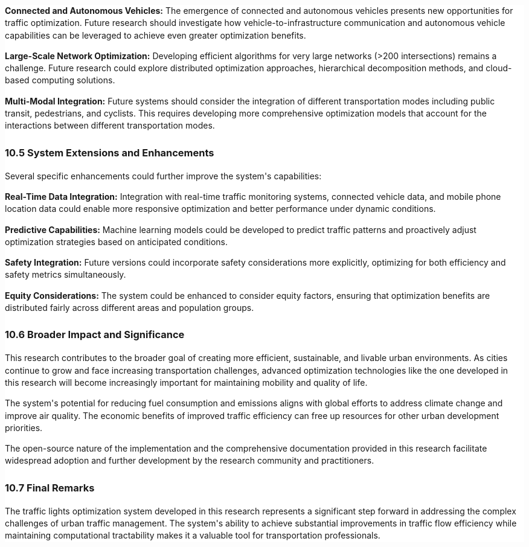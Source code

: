**Connected and Autonomous Vehicles:**
The emergence of connected and autonomous vehicles presents new opportunities for traffic optimization. Future research should investigate how vehicle-to-infrastructure communication and autonomous vehicle capabilities can be leveraged to achieve even greater optimization benefits.

**Large-Scale Network Optimization:**
Developing efficient algorithms for very large networks (>200 intersections) remains a challenge. Future research could explore distributed optimization approaches, hierarchical decomposition methods, and cloud-based computing solutions.

**Multi-Modal Integration:**
Future systems should consider the integration of different transportation modes including public transit, pedestrians, and cyclists. This requires developing more comprehensive optimization models that account for the interactions between different transportation modes.

### 10.5 System Extensions and Enhancements

Several specific enhancements could further improve the system's capabilities:

**Real-Time Data Integration:**
Integration with real-time traffic monitoring systems, connected vehicle data, and mobile phone location data could enable more responsive optimization and better performance under dynamic conditions.

**Predictive Capabilities:**
Machine learning models could be developed to predict traffic patterns and proactively adjust optimization strategies based on anticipated conditions.

**Safety Integration:**
Future versions could incorporate safety considerations more explicitly, optimizing for both efficiency and safety metrics simultaneously.

**Equity Considerations:**
The system could be enhanced to consider equity factors, ensuring that optimization benefits are distributed fairly across different areas and population groups.

### 10.6 Broader Impact and Significance

This research contributes to the broader goal of creating more efficient, sustainable, and livable urban environments. As cities continue to grow and face increasing transportation challenges, advanced optimization technologies like the one developed in this research will become increasingly important for maintaining mobility and quality of life.

The system's potential for reducing fuel consumption and emissions aligns with global efforts to address climate change and improve air quality. The economic benefits of improved traffic efficiency can free up resources for other urban development priorities.

The open-source nature of the implementation and the comprehensive documentation provided in this research facilitate widespread adoption and further development by the research community and practitioners.

### 10.7 Final Remarks

The traffic lights optimization system developed in this research represents a significant step forward in addressing the complex challenges of urban traffic management. The system's ability to achieve substantial improvements in traffic flow efficiency while maintaining computational tractability makes it a valuable tool for transportation professionals.

